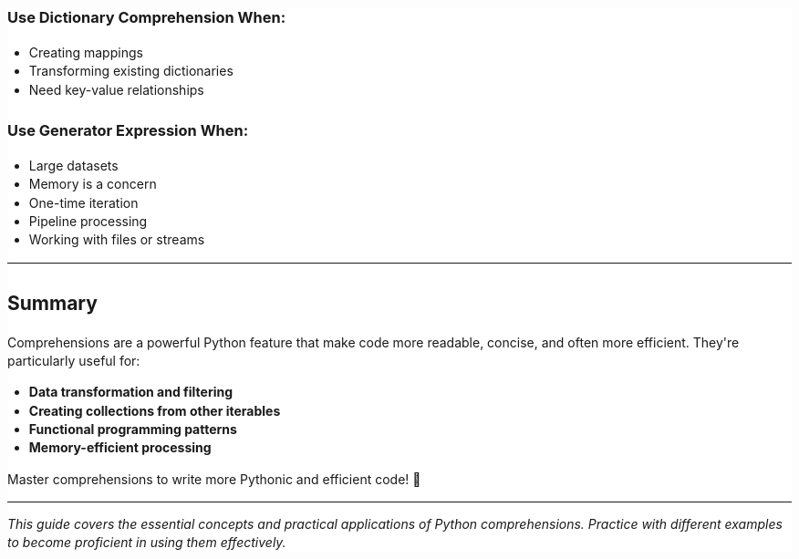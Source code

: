 ### Use Dictionary Comprehension When:
- Creating mappings
- Transforming existing dictionaries
- Need key-value relationships

### Use Generator Expression When:
- Large datasets
- Memory is a concern
- One-time iteration
- Pipeline processing
- Working with files or streams

---

## Summary

Comprehensions are a powerful Python feature that make code more readable, concise, and often more efficient. They're particularly useful for:

- **Data transformation and filtering**
- **Creating collections from other iterables**
- **Functional programming patterns**
- **Memory-efficient processing**

Master comprehensions to write more Pythonic and efficient code! 🚀

---

*This guide covers the essential concepts and practical applications of Python comprehensions. Practice with different examples to become proficient in using them effectively.*
